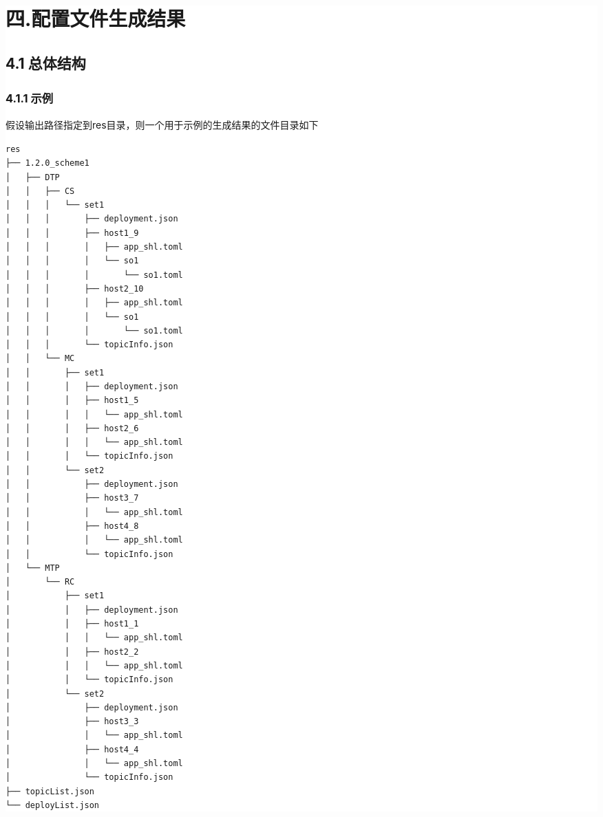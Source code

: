 # 四.配置文件生成结果

## 4.1 总体结构

### 4.1.1 示例

假设输出路径指定到res目录，则一个用于示例的生成结果的文件目录如下

```shell
res
├── 1.2.0_scheme1
│   ├── DTP
│   │   ├── CS
│   │   │   └── set1
│   │   │       ├── deployment.json
│   │   │       ├── host1_9
│   │   │       │   ├── app_shl.toml
│   │   │       │   └── so1
│   │   │       │       └── so1.toml
│   │   │       ├── host2_10
│   │   │       │   ├── app_shl.toml
│   │   │       │   └── so1
│   │   │       │       └── so1.toml
│   │   │       └── topicInfo.json
│   │   └── MC
│   │       ├── set1
│   │       │   ├── deployment.json
│   │       │   ├── host1_5
│   │       │   │   └── app_shl.toml
│   │       │   ├── host2_6
│   │       │   │   └── app_shl.toml
│   │       │   └── topicInfo.json
│   │       └── set2
│   │           ├── deployment.json
│   │           ├── host3_7
│   │           │   └── app_shl.toml
│   │           ├── host4_8
│   │           │   └── app_shl.toml
│   │           └── topicInfo.json
│   └── MTP
│       └── RC
│           ├── set1
│           │   ├── deployment.json
│           │   ├── host1_1
│           │   │   └── app_shl.toml
│           │   ├── host2_2
│           │   │   └── app_shl.toml
│           │   └── topicInfo.json
│           └── set2
│               ├── deployment.json
│               ├── host3_3
│               │   └── app_shl.toml
│               ├── host4_4
│               │   └── app_shl.toml
│               └── topicInfo.json
├── topicList.json
└── deployList.json
```
